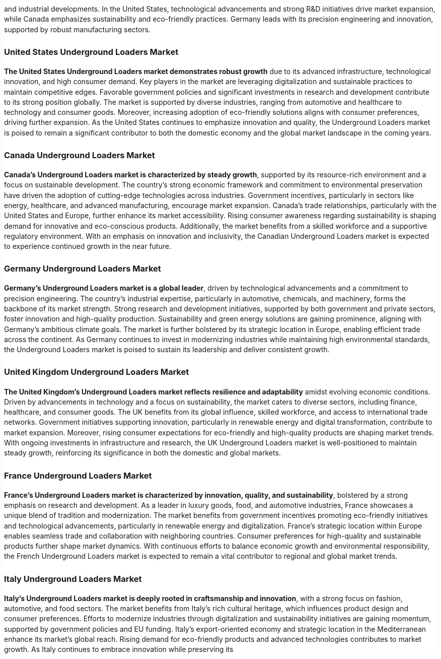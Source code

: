 and industrial developments. In the United States, technological advancements and strong R&amp;D initiatives drive market expansion, while Canada emphasizes sustainability and eco-friendly practices. Germany leads with its precision engineering and innovation, supported by robust manufacturing sectors.</span></em></p></blockquote><h3><strong>United States Underground Loaders Market</strong></h3><p><strong>The United States Underground Loaders market demonstrates robust growth</strong> due to its advanced infrastructure, technological innovation, and high consumer demand. Key players in the market are leveraging digitalization and sustainable practices to maintain competitive edges. Favorable government policies and significant investments in research and development contribute to its strong position globally. The market is supported by diverse industries, ranging from automotive and healthcare to technology and consumer goods. Moreover, increasing adoption of eco-friendly solutions aligns with consumer preferences, driving further expansion. As the United States continues to emphasize innovation and quality, the Underground Loaders market is poised to remain a significant contributor to both the domestic economy and the global market landscape in the coming years.</p><h3><strong>Canada Underground Loaders Market</strong></h3><p><strong>Canada&rsquo;s Underground Loaders market is characterized by steady growth</strong>, supported by its resource-rich environment and a focus on sustainable development. The country&rsquo;s strong economic framework and commitment to environmental preservation have driven the adoption of cutting-edge technologies across industries. Government incentives, particularly in sectors like energy, healthcare, and advanced manufacturing, encourage market expansion. Canada&rsquo;s trade relationships, particularly with the United States and Europe, further enhance its market accessibility. Rising consumer awareness regarding sustainability is shaping demand for innovative and eco-conscious products. Additionally, the market benefits from a skilled workforce and a supportive regulatory environment. With an emphasis on innovation and inclusivity, the Canadian Underground Loaders market is expected to experience continued growth in the near future.</p><h3><strong>Germany Underground Loaders Market</strong></h3><p><strong>Germany&rsquo;s Underground Loaders market is a global leader</strong>, driven by technological advancements and a commitment to precision engineering. The country&rsquo;s industrial expertise, particularly in automotive, chemicals, and machinery, forms the backbone of its market strength. Strong research and development initiatives, supported by both government and private sectors, foster innovation and high-quality production. Sustainability and green energy solutions are gaining prominence, aligning with Germany&rsquo;s ambitious climate goals. The market is further bolstered by its strategic location in Europe, enabling efficient trade across the continent. As Germany continues to invest in modernizing industries while maintaining high environmental standards, the Underground Loaders market is poised to sustain its leadership and deliver consistent growth.</p><h3><strong>United Kingdom Underground Loaders Market</strong></h3><p><strong>The United Kingdom&rsquo;s Underground Loaders market reflects resilience and adaptability</strong> amidst evolving economic conditions. Driven by advancements in technology and a focus on sustainability, the market caters to diverse sectors, including finance, healthcare, and consumer goods. The UK benefits from its global influence, skilled workforce, and access to international trade networks. Government initiatives supporting innovation, particularly in renewable energy and digital transformation, contribute to market expansion. Moreover, rising consumer expectations for eco-friendly and high-quality products are shaping market trends. With ongoing investments in infrastructure and research, the UK Underground Loaders market is well-positioned to maintain steady growth, reinforcing its significance in both the domestic and global markets.</p><h3><strong>France Underground Loaders Market</strong></h3><p><strong>France&rsquo;s Underground Loaders market is characterized by innovation, quality, and sustainability</strong>, bolstered by a strong emphasis on research and development. As a leader in luxury goods, food, and automotive industries, France showcases a unique blend of tradition and modernization. The market benefits from government incentives promoting eco-friendly initiatives and technological advancements, particularly in renewable energy and digitalization. France&rsquo;s strategic location within Europe enables seamless trade and collaboration with neighboring countries. Consumer preferences for high-quality and sustainable products further shape market dynamics. With continuous efforts to balance economic growth and environmental responsibility, the French Underground Loaders market is expected to remain a vital contributor to regional and global market trends.</p><h3><strong>Italy Underground Loaders Market</strong></h3><p><strong>Italy&rsquo;s Underground Loaders market is deeply rooted in craftsmanship and innovation</strong>, with a strong focus on fashion, automotive, and food sectors. The market benefits from Italy&rsquo;s rich cultural heritage, which influences product design and consumer preferences. Efforts to modernize industries through digitalization and sustainability initiatives are gaining momentum, supported by government policies and EU funding. Italy&rsquo;s export-oriented economy and strategic location in the Mediterranean enhance its market&rsquo;s global reach. Rising demand for eco-friendly products and advanced technologies contributes to market growth. As Italy continues to embrace innovation while preserving its